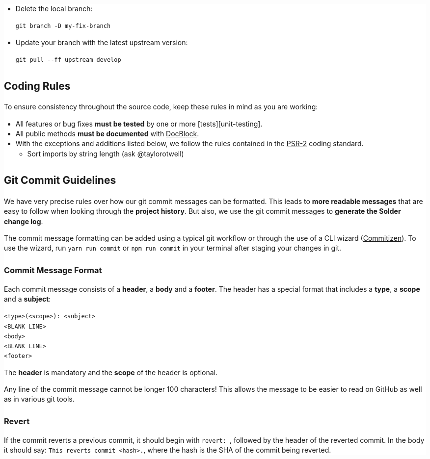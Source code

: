 * Delete the local branch:

    ```shell
    git branch -D my-fix-branch
    ```

* Update your branch with the latest upstream version:

    ```shell
    git pull --ff upstream develop
    
 ## <a name="rules"></a> Coding Rules
 
 To ensure consistency throughout the source code, keep these rules in mind as you are working:
 
 * All features or bug fixes **must be tested** by one or more [tests][unit-testing].
 * All public methods **must be documented** with [DocBlock][phpdoc].
 * With the exceptions and additions listed below, we follow the rules contained in the [PSR-2][psr2] coding standard.
     * Sort imports by string length (ask @taylorotwell)

## <a name="commit"></a> Git Commit Guidelines

We have very precise rules over how our git commit messages can be formatted.  This leads to **more
readable messages** that are easy to follow when looking through the **project history**.  But also,
we use the git commit messages to **generate the Solder change log**.

The commit message formatting can be added using a typical git workflow or through the use of a CLI
wizard ([Commitizen](https://github.com/commitizen/cz-cli)). To use the wizard, run `yarn run commit` or 
`npm run commit` in your terminal after staging your changes in git.

### Commit Message Format
Each commit message consists of a **header**, a **body** and a **footer**.  The header has a special
format that includes a **type**, a **scope** and a **subject**:

```
<type>(<scope>): <subject>
<BLANK LINE>
<body>
<BLANK LINE>
<footer>
```

The **header** is mandatory and the **scope** of the header is optional.

Any line of the commit message cannot be longer 100 characters! This allows the message to be easier
to read on GitHub as well as in various git tools.

### Revert
If the commit reverts a previous commit, it should begin with `revert: `, followed by the header of the reverted commit.
In the body it should say: `This reverts commit <hash>.`, where the hash is the SHA of the commit being reverted.


[discord]: https://discord.gg/nzhVfwn
[github]: https://github.com/indemnity83/solder
[closing-issues]: https://help.github.com/articles/closing-issues-via-commit-messages/
[commit-message-format]: https://docs.google.com/document/d/1QrDFcIiPjSLDn3EL15IJygNPiHORgU1_OOAqWjiDU5Y/edit#
[phpdoc]: https://phpdoc.org/docs/latest/getting-started/your-first-set-of-documentation.html
[php-cs-fixer]: http://cs.sensiolabs.org
[psr2]: https://github.com/php-fig/fig-standards/blob/master/accepted/PSR-2-coding-style-guide.md